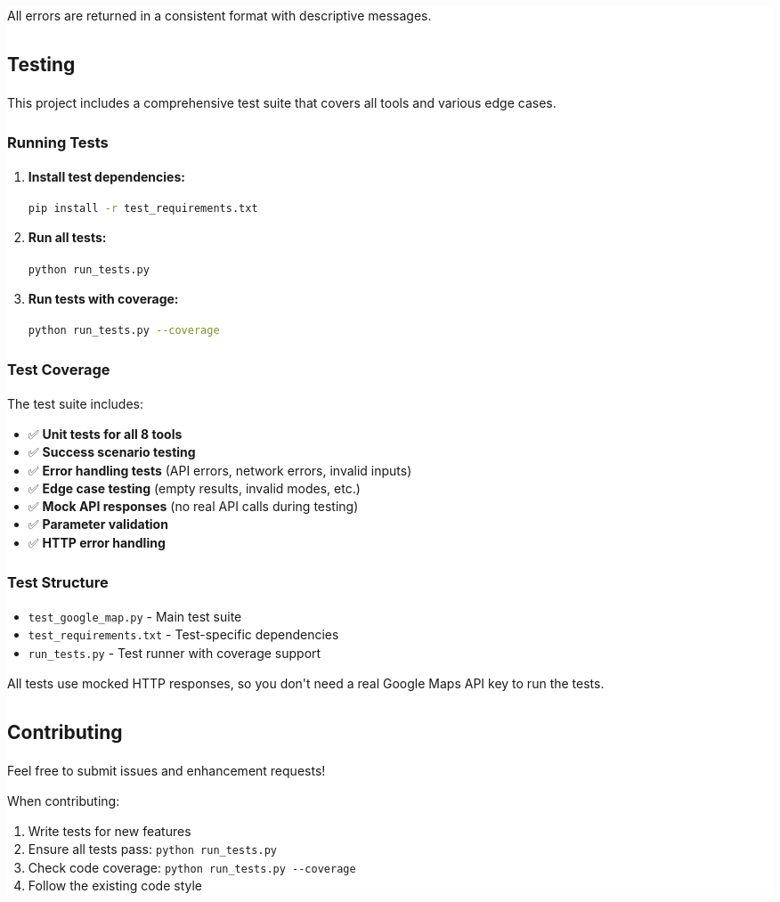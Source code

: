 All errors are returned in a consistent format with descriptive messages.

## Testing

This project includes a comprehensive test suite that covers all tools and various edge cases.

### Running Tests

1. **Install test dependencies:**
   ```bash
   pip install -r test_requirements.txt
   ```

2. **Run all tests:**
   ```bash
   python run_tests.py
   ```

3. **Run tests with coverage:**
   ```bash
   python run_tests.py --coverage
   ```

### Test Coverage

The test suite includes:

- ✅ **Unit tests for all 8 tools**
- ✅ **Success scenario testing**
- ✅ **Error handling tests** (API errors, network errors, invalid inputs)
- ✅ **Edge case testing** (empty results, invalid modes, etc.)
- ✅ **Mock API responses** (no real API calls during testing)
- ✅ **Parameter validation**
- ✅ **HTTP error handling**

### Test Structure

- `test_google_map.py` - Main test suite
- `test_requirements.txt` - Test-specific dependencies
- `run_tests.py` - Test runner with coverage support

All tests use mocked HTTP responses, so you don't need a real Google Maps API key to run the tests.

## Contributing

Feel free to submit issues and enhancement requests!

When contributing:
1. Write tests for new features
2. Ensure all tests pass: `python run_tests.py`
3. Check code coverage: `python run_tests.py --coverage`
4. Follow the existing code style
